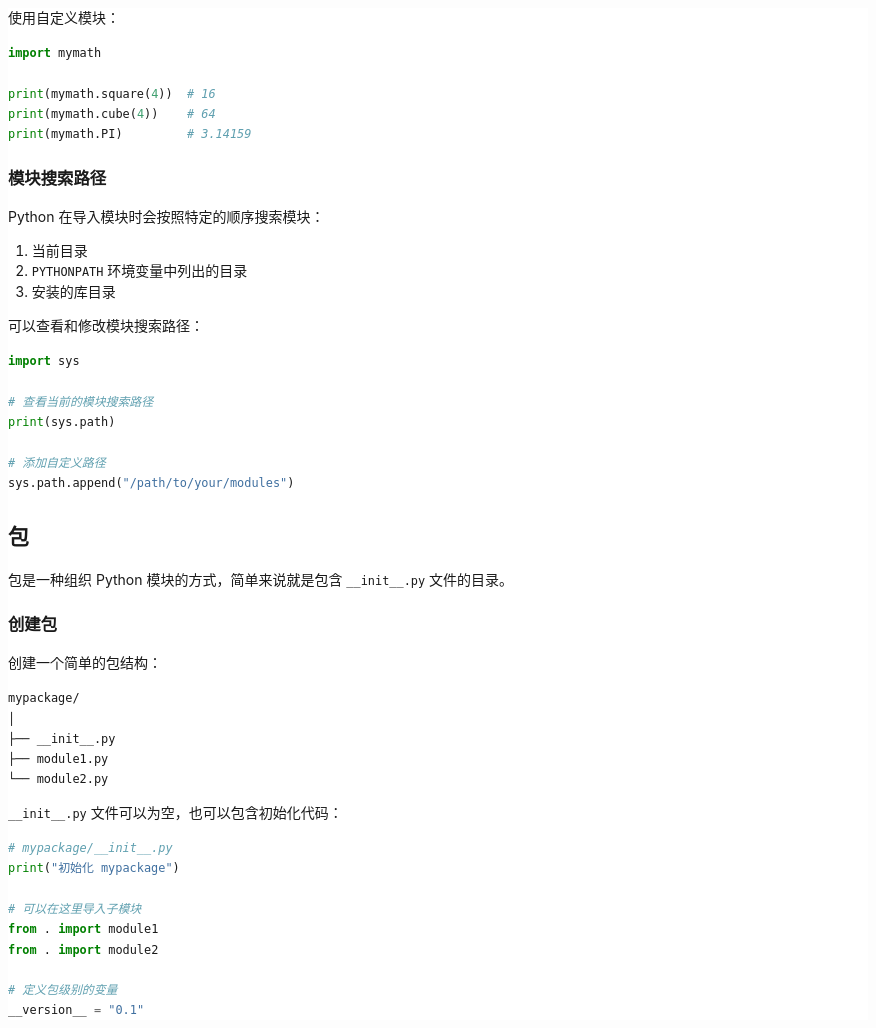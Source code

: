 使用自定义模块：

```python
import mymath

print(mymath.square(4))  # 16
print(mymath.cube(4))    # 64
print(mymath.PI)         # 3.14159
```

### 模块搜索路径

Python 在导入模块时会按照特定的顺序搜索模块：

1. 当前目录
2. `PYTHONPATH` 环境变量中列出的目录
3. 安装的库目录

可以查看和修改模块搜索路径：

```python
import sys

# 查看当前的模块搜索路径
print(sys.path)

# 添加自定义路径
sys.path.append("/path/to/your/modules")
```

## 包

包是一种组织 Python 模块的方式，简单来说就是包含 `__init__.py` 文件的目录。

### 创建包

创建一个简单的包结构：

```
mypackage/
│
├── __init__.py
├── module1.py
└── module2.py
```

`__init__.py` 文件可以为空，也可以包含初始化代码：

```python
# mypackage/__init__.py
print("初始化 mypackage")

# 可以在这里导入子模块
from . import module1
from . import module2

# 定义包级别的变量
__version__ = "0.1"
```
